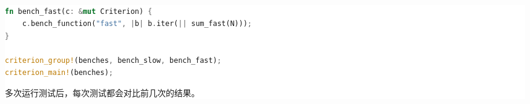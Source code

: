```rust
fn bench_fast(c: &mut Criterion) {
    c.bench_function("fast", |b| b.iter(|| sum_fast(N)));
}

criterion_group!(benches, bench_slow, bench_fast);
criterion_main!(benches);
```

多次运行测试后，每次测试都会对比前几次的结果。

